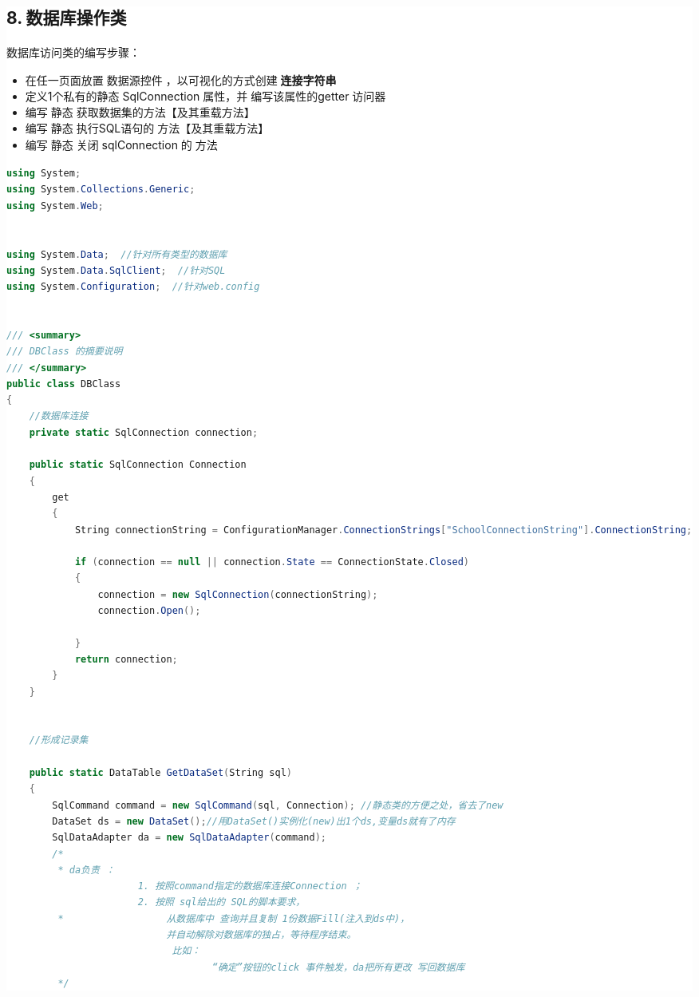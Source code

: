 
## 8. 数据库操作类
数据库访问类的编写步骤：

+   在任一页面放置 数据源控件 ，以可视化的方式创建  **连接字符串**
+   定义1个私有的静态 SqlConnection  属性，并 编写该属性的getter 访问器
+   编写 静态 获取数据集的方法【及其重载方法】
+   编写 静态 执行SQL语句的 方法【及其重载方法】
+   编写 静态 关闭 sqlConnection 的 方法

```csharp
using System;
using System.Collections.Generic;
using System.Web;


using System.Data;  //针对所有类型的数据库
using System.Data.SqlClient;  //针对SQL
using System.Configuration;  //针对web.config


/// <summary>
/// DBClass 的摘要说明
/// </summary>
public class DBClass
{
    //数据库连接
    private static SqlConnection connection;

    public static SqlConnection Connection
    {
        get
        {
            String connectionString = ConfigurationManager.ConnectionStrings["SchoolConnectionString"].ConnectionString;

            if (connection == null || connection.State == ConnectionState.Closed)
            {
                connection = new SqlConnection(connectionString);
                connection.Open();

            }
            return connection;
        }
    }


    //形成记录集

    public static DataTable GetDataSet(String sql)
    {
        SqlCommand command = new SqlCommand(sql, Connection); //静态类的方便之处，省去了new
        DataSet ds = new DataSet();//用DataSet()实例化(new)出1个ds,变量ds就有了内存
        SqlDataAdapter da = new SqlDataAdapter(command);
        /*
         * da负责 ：
                       1. 按照command指定的数据库连接Connection ；
                       2. 按照 sql给出的 SQL的脚本要求，
         *                  从数据库中 查询并且复制 1份数据Fill(注入到ds中)，
                            并自动解除对数据库的独占，等待程序结束。
                             比如：
                                    “确定”按钮的click 事件触发，da把所有更改 写回数据库
         */

```